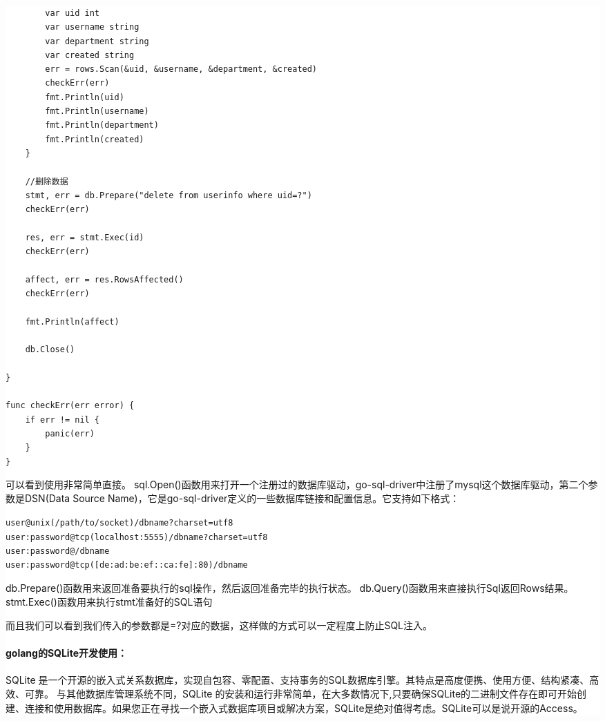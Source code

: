 ```golang
		var uid int
		var username string
		var department string
		var created string
		err = rows.Scan(&uid, &username, &department, &created)
		checkErr(err)
		fmt.Println(uid)
		fmt.Println(username)
		fmt.Println(department)
		fmt.Println(created)
	}

	//删除数据
	stmt, err = db.Prepare("delete from userinfo where uid=?")
	checkErr(err)

	res, err = stmt.Exec(id)
	checkErr(err)

	affect, err = res.RowsAffected()
	checkErr(err)

	fmt.Println(affect)

	db.Close()

}

func checkErr(err error) {
	if err != nil {
		panic(err)
	}
}
```
可以看到使用非常简单直接。
sql.Open()函数用来打开一个注册过的数据库驱动，go-sql-driver中注册了mysql这个数据库驱动，第二个参数是DSN(Data Source Name)，它是go-sql-driver定义的一些数据库链接和配置信息。它支持如下格式：
```DSN
user@unix(/path/to/socket)/dbname?charset=utf8
user:password@tcp(localhost:5555)/dbname?charset=utf8
user:password@/dbname
user:password@tcp([de:ad:be:ef::ca:fe]:80)/dbname
```
db.Prepare()函数用来返回准备要执行的sql操作，然后返回准备完毕的执行状态。
db.Query()函数用来直接执行Sql返回Rows结果。
stmt.Exec()函数用来执行stmt准备好的SQL语句

而且我们可以看到我们传入的参数都是=?对应的数据，这样做的方式可以一定程度上防止SQL注入。

#### golang的SQLite开发使用：
SQLite 是一个开源的嵌入式关系数据库，实现自包容、零配置、支持事务的SQL数据库引擎。其特点是高度便携、使用方便、结构紧凑、高效、可靠。 与其他数据库管理系统不同，SQLite 的安装和运行非常简单，在大多数情况下,只要确保SQLite的二进制文件存在即可开始创建、连接和使用数据库。如果您正在寻找一个嵌入式数据库项目或解决方案，SQLite是绝对值得考虑。SQLite可以是说开源的Access。
